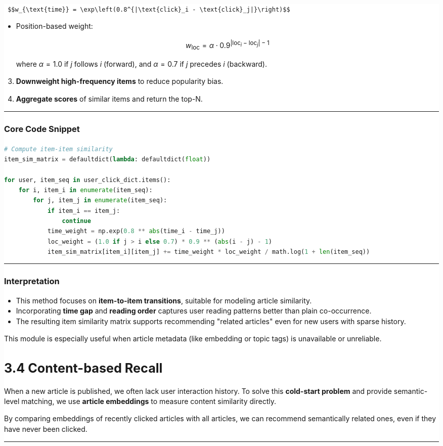      $$w_{\text{time}} = \exp\left(0.8^{|\text{click}_i - \text{click}_j|}\right)$$

   - Position-based weight:

     $$w_{\text{loc}} = \alpha \cdot 0.9^{|\text{loc}_i - \text{loc}_j| - 1}$$

     where $\alpha = 1.0$ if $j$ follows $i$ (forward), and $\alpha = 0.7$ if $j$ precedes $i$ (backward).

3. **Downweight high-frequency items** to reduce popularity bias.

4. **Aggregate scores** of similar items and return the top-N.

------

### Core Code Snippet

```python
# Compute item-item similarity
item_sim_matrix = defaultdict(lambda: defaultdict(float))

for user, item_seq in user_click_dict.items():
    for i, item_i in enumerate(item_seq):
        for j, item_j in enumerate(item_seq):
            if item_i == item_j:
                continue
            time_weight = np.exp(0.8 ** abs(time_i - time_j))
            loc_weight = (1.0 if j > i else 0.7) * 0.9 ** (abs(i - j) - 1)
            item_sim_matrix[item_i][item_j] += time_weight * loc_weight / math.log(1 + len(item_seq))
```

------

### Interpretation

- This method focuses on **item-to-item transitions**, suitable for modeling article similarity.
- Incorporating **time gap** and **reading order** captures user reading patterns better than plain co-occurrence.
- The resulting item similarity matrix supports recommending "related articles" even for new users with sparse history.

This module is especially useful when article metadata (like embedding or topic tags) is unavailable or unreliable.



## <big><strong>3.4 Content-based Recall</strong></big>

When a new article is published, we often lack user interaction history. To solve this **cold-start problem** and provide semantic-level matching, we use **article embeddings** to measure content similarity directly.

By comparing embeddings of recently clicked articles with all articles, we can recommend semantically related ones, even if they have never been clicked.

------

